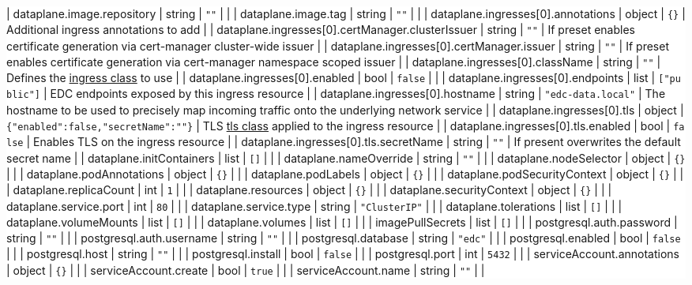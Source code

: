 | dataplane.image.repository | string | `""` |  |
| dataplane.image.tag | string | `""` |  |
| dataplane.ingresses[0].annotations | object | `{}` | Additional ingress annotations to add |
| dataplane.ingresses[0].certManager.clusterIssuer | string | `""` | If preset enables certificate generation via cert-manager cluster-wide issuer |
| dataplane.ingresses[0].certManager.issuer | string | `""` | If preset enables certificate generation via cert-manager namespace scoped issuer |
| dataplane.ingresses[0].className | string | `""` | Defines the [ingress class](https://kubernetes.io/docs/concepts/services-networking/ingress/#ingress-class)  to use |
| dataplane.ingresses[0].enabled | bool | `false` |  |
| dataplane.ingresses[0].endpoints | list | `["public"]` | EDC endpoints exposed by this ingress resource |
| dataplane.ingresses[0].hostname | string | `"edc-data.local"` | The hostname to be used to precisely map incoming traffic onto the underlying network service |
| dataplane.ingresses[0].tls | object | `{"enabled":false,"secretName":""}` | TLS [tls class](https://kubernetes.io/docs/concepts/services-networking/ingress/#tls) applied to the ingress resource |
| dataplane.ingresses[0].tls.enabled | bool | `false` | Enables TLS on the ingress resource |
| dataplane.ingresses[0].tls.secretName | string | `""` | If present overwrites the default secret name |
| dataplane.initContainers | list | `[]` |  |
| dataplane.nameOverride | string | `""` |  |
| dataplane.nodeSelector | object | `{}` |  |
| dataplane.podAnnotations | object | `{}` |  |
| dataplane.podLabels | object | `{}` |  |
| dataplane.podSecurityContext | object | `{}` |  |
| dataplane.replicaCount | int | `1` |  |
| dataplane.resources | object | `{}` |  |
| dataplane.securityContext | object | `{}` |  |
| dataplane.service.port | int | `80` |  |
| dataplane.service.type | string | `"ClusterIP"` |  |
| dataplane.tolerations | list | `[]` |  |
| dataplane.volumeMounts | list | `[]` |  |
| dataplane.volumes | list | `[]` |  |
| imagePullSecrets | list | `[]` |  |
| postgresql.auth.password | string | `""` |  |
| postgresql.auth.username | string | `""` |  |
| postgresql.database | string | `"edc"` |  |
| postgresql.enabled | bool | `false` |  |
| postgresql.host | string | `""` |  |
| postgresql.install | bool | `false` |  |
| postgresql.port | int | `5432` |  |
| serviceAccount.annotations | object | `{}` |  |
| serviceAccount.create | bool | `true` |  |
| serviceAccount.name | string | `""` |  |